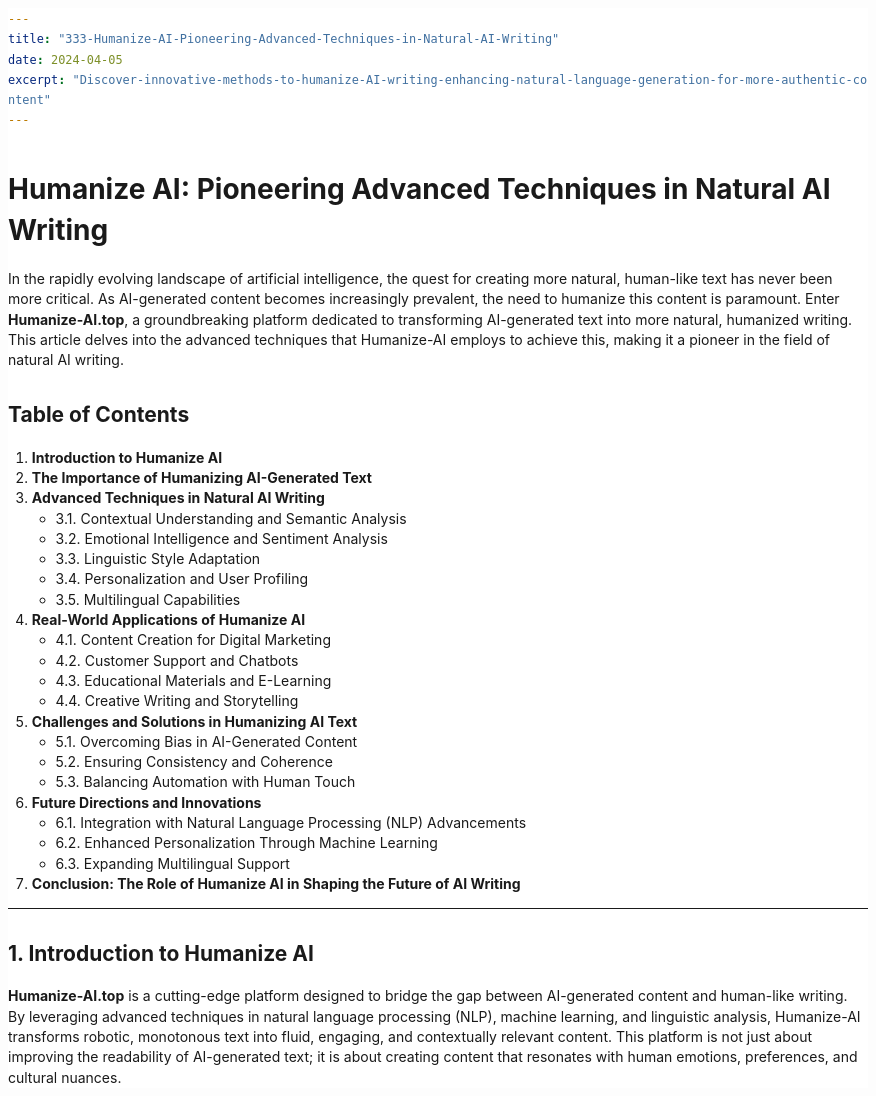 ```yaml
---
title: "333-Humanize-AI-Pioneering-Advanced-Techniques-in-Natural-AI-Writing"
date: 2024-04-05
excerpt: "Discover-innovative-methods-to-humanize-AI-writing-enhancing-natural-language-generation-for-more-authentic-content"
---
```


# Humanize AI: Pioneering Advanced Techniques in Natural AI Writing

In the rapidly evolving landscape of artificial intelligence, the quest for creating more natural, human-like text has never been more critical. As AI-generated content becomes increasingly prevalent, the need to humanize this content is paramount. Enter **Humanize-AI.top**, a groundbreaking platform dedicated to transforming AI-generated text into more natural, humanized writing. This article delves into the advanced techniques that Humanize-AI employs to achieve this, making it a pioneer in the field of natural AI writing.

## Table of Contents

1. **Introduction to Humanize AI**
2. **The Importance of Humanizing AI-Generated Text**
3. **Advanced Techniques in Natural AI Writing**
   - 3.1. Contextual Understanding and Semantic Analysis
   - 3.2. Emotional Intelligence and Sentiment Analysis
   - 3.3. Linguistic Style Adaptation
   - 3.4. Personalization and User Profiling
   - 3.5. Multilingual Capabilities
4. **Real-World Applications of Humanize AI**
   - 4.1. Content Creation for Digital Marketing
   - 4.2. Customer Support and Chatbots
   - 4.3. Educational Materials and E-Learning
   - 4.4. Creative Writing and Storytelling
5. **Challenges and Solutions in Humanizing AI Text**
   - 5.1. Overcoming Bias in AI-Generated Content
   - 5.2. Ensuring Consistency and Coherence
   - 5.3. Balancing Automation with Human Touch
6. **Future Directions and Innovations**
   - 6.1. Integration with Natural Language Processing (NLP) Advancements
   - 6.2. Enhanced Personalization Through Machine Learning
   - 6.3. Expanding Multilingual Support
7. **Conclusion: The Role of Humanize AI in Shaping the Future of AI Writing**

---

## 1. Introduction to Humanize AI

**Humanize-AI.top** is a cutting-edge platform designed to bridge the gap between AI-generated content and human-like writing. By leveraging advanced techniques in natural language processing (NLP), machine learning, and linguistic analysis, Humanize-AI transforms robotic, monotonous text into fluid, engaging, and contextually relevant content. This platform is not just about improving the readability of AI-generated text; it is about creating content that resonates with human emotions, preferences, and cultural nuances.
